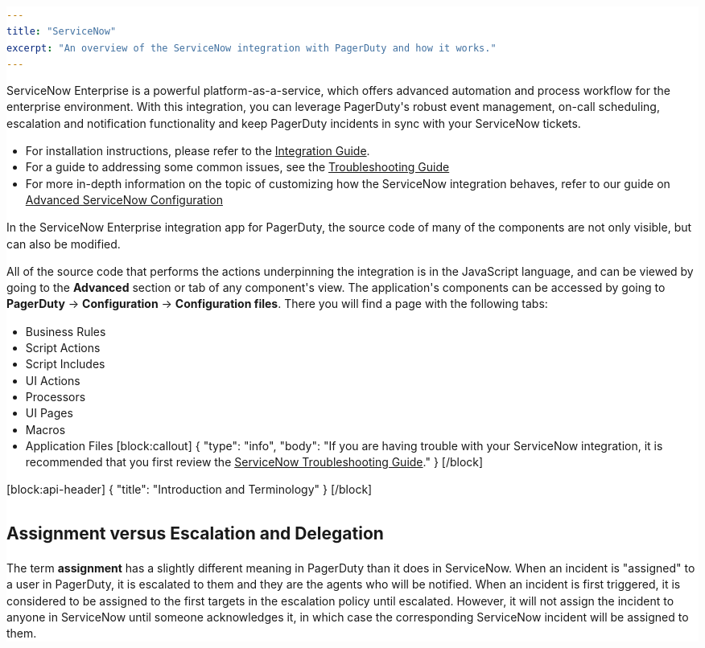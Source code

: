 ```yaml
---
title: "ServiceNow"
excerpt: "An overview of the ServiceNow integration with PagerDuty and how it works."
---
```

ServiceNow Enterprise is a powerful platform-as-a-service, which offers advanced automation and process workflow for the enterprise environment. With this integration, you can leverage PagerDuty's robust event management, on-call scheduling, escalation and notification functionality and keep PagerDuty incidents in sync with your ServiceNow tickets. 

* For installation instructions, please refer to the [Integration Guide](servicenow-integration-guide).
* For a guide to addressing some common issues, see the [Troubleshooting Guide](doc:servicenow-troubleshooting-guide) 
* For more in-depth information on the topic of customizing how the ServiceNow integration behaves, refer to our guide on [Advanced ServiceNow Configuration](doc:advanced-servicenow-configuration)

In the ServiceNow Enterprise integration app for PagerDuty, the source code of many of the components are not only visible, but can also be modified.

All of the source code that performs the actions underpinning the integration is in the JavaScript language, and can be viewed by going to the **Advanced** section or tab of any component's view. The application's components can be accessed by going to **PagerDuty** &rarr; **Configuration** &rarr; **Configuration files**. There you will find a page with the following tabs:

* Business Rules
* Script Actions 
* Script Includes 
* UI Actions 
* Processors
* UI Pages
* Macros
* Application Files
[block:callout]
{
  "type": "info",
  "body": "If you are having trouble with your ServiceNow integration, it is recommended that you first review the [ServiceNow Troubleshooting Guide](/docs/servicenow-troubleshooting-guide)."
}
[/block]

[block:api-header]
{
  "title": "Introduction and Terminology"
}
[/block]
## Assignment versus Escalation and Delegation

The term **assignment** has a slightly different meaning in PagerDuty than it does in ServiceNow. When an incident is "assigned" to a user in PagerDuty, it is escalated to them and they are the agents who will be notified. When an incident is first triggered, it is considered to be assigned to the first targets in the escalation policy until escalated. However, it will not assign the incident to anyone in ServiceNow until someone acknowledges it, in which case the corresponding ServiceNow incident will be assigned to them.
